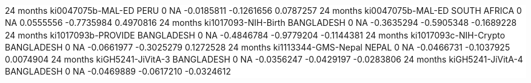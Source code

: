 24 months   ki0047075b-MAL-ED       PERU           0                    NA                -0.0185811   -0.1261656    0.0787257
24 months   ki0047075b-MAL-ED       SOUTH AFRICA   0                    NA                 0.0555556   -0.7735984    0.4970816
24 months   ki1017093-NIH-Birth     BANGLADESH     0                    NA                -0.3635294   -0.5905348   -0.1689228
24 months   ki1017093b-PROVIDE      BANGLADESH     0                    NA                -0.4846784   -0.9779204   -0.1144381
24 months   ki1017093c-NIH-Crypto   BANGLADESH     0                    NA                -0.0661977   -0.3025279    0.1272528
24 months   ki1113344-GMS-Nepal     NEPAL          0                    NA                -0.0466731   -0.1037925    0.0074904
24 months   kiGH5241-JiVitA-3       BANGLADESH     0                    NA                -0.0356247   -0.0429197   -0.0283806
24 months   kiGH5241-JiVitA-4       BANGLADESH     0                    NA                -0.0469889   -0.0617210   -0.0324612

